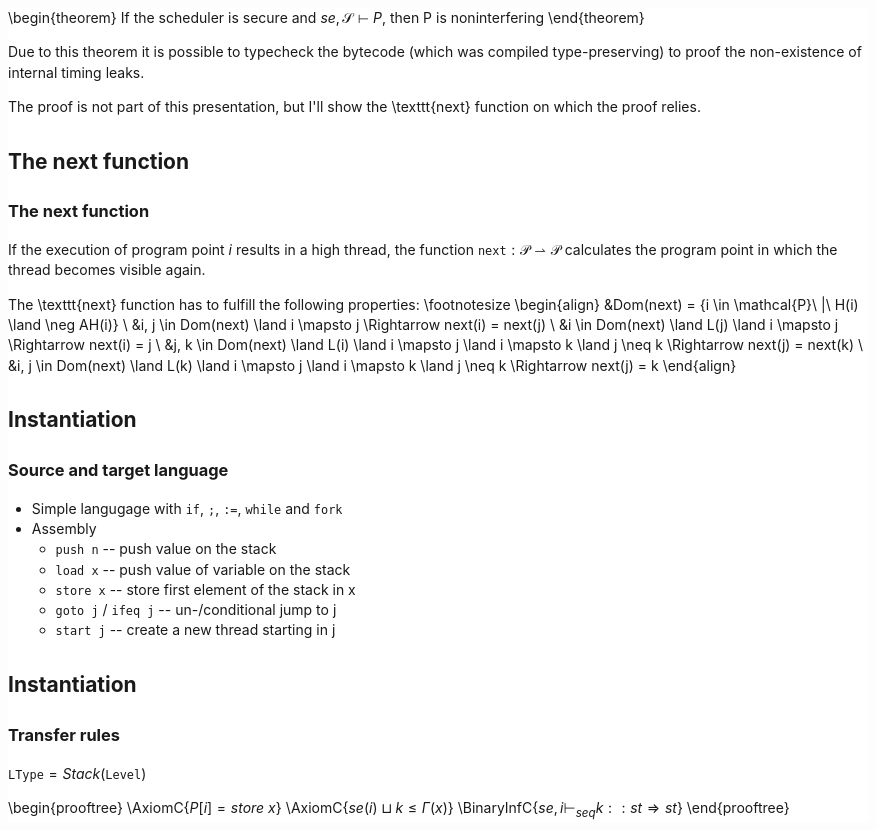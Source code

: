 \begin{theorem}
If the scheduler is secure and $se, \mathcal{S} \vdash P$, then P is noninterfering
\end{theorem}

Due to this theorem it is possible to typecheck the bytecode (which was compiled type-preserving)
to proof the non-existence of internal timing leaks.

The proof is not part of this presentation, but I'll show the \texttt{next} function
on which the proof relies.

####

## The next function
### The next function
If the execution of program point $i$ results in a high thread, the
function $\mathtt{next}: \mathcal{P} \rightharpoonup \mathcal{P}$ calculates the program point in which the
thread becomes visible again.

The \texttt{next} function has to fulfill the following properties:
\footnotesize
\begin{align}
&Dom(next) = \{i \in \mathcal{P}\ |\ H(i) \land \neg AH(i)\} \\
&i, j \in Dom(next) \land i \mapsto j \Rightarrow next(i) = next(j) \\
&i \in Dom(next) \land L(j) \land i \mapsto j \Rightarrow next(i) = j \\
&j, k \in Dom(next) \land L(i) \land i \mapsto j \land i \mapsto k \land j \neq k \Rightarrow next(j) = next(k) \\
&i, j \in Dom(next) \land L(k) \land i \mapsto j \land i \mapsto k \land j \neq k \Rightarrow next(j) = k
\end{align}

####

## Instantiation
### Source and target language
  - Simple langugage with `if`, `;`, `:=`, `while` and `fork`
  - Assembly 
    - `push n` -- push value on the stack
    - `load x` -- push value of variable on the stack
    - `store x` -- store first element of the stack in x
    - `goto j` / `ifeq j` -- un-/conditional jump to j
    - `start j` -- create a new thread starting in j

####
    
## Instantiation
### Transfer rules
$\mathtt{LType} = Stack(\mathtt{Level})$

\begin{prooftree}
\AxiomC{$P[i] = store\ x$}
\AxiomC{$se(i) \sqcup k \leq \Gamma(x)$}
\BinaryInfC{$se, i \vdash_{seq} k :: st \Rightarrow st$}
\end{prooftree}
